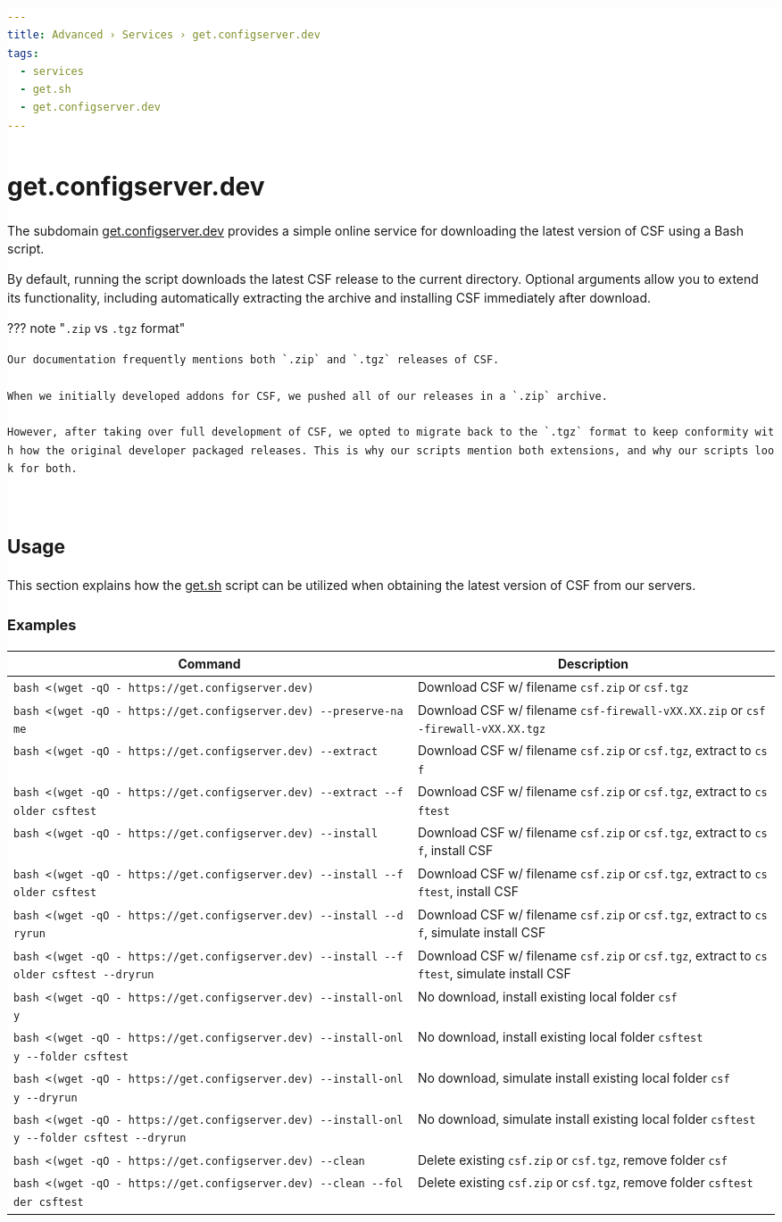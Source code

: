 ```yaml
---
title: Advanced › Services › get.configserver.dev
tags:
  - services
  - get.sh
  - get.configserver.dev
---
```


# get.configserver.dev 

The subdomain [get.configserver.dev](https://get.configserver.dev) provides a simple online service for downloading the latest version of CSF using a Bash script.  

By default, running the script downloads the latest CSF release to the current directory. Optional arguments allow you to extend its functionality, including automatically extracting the archive and installing CSF immediately after download.

??? note "`.zip` vs `.tgz` format"

    Our documentation frequently mentions both `.zip` and `.tgz` releases of CSF. 

    When we initially developed addons for CSF, we pushed all of our releases in a `.zip` archive. 
    
    However, after taking over full development of CSF, we opted to migrate back to the `.tgz` format to keep conformity with how the original developer packaged releases. This is why our scripts mention both extensions, and why our scripts look for both.

<br />

## Usage

This section explains how the [get.sh](https://get.configserver.dev) script can be utilized when obtaining the latest version of CSF from our servers.

### Examples

<div class="table-nowrap" markdown>

| Command                                                                                       | Description                                                                                           |
| --------------------------------------------------------------------------------------------- | ----------------------------------------------------------------------------------------------------- |
| `bash <(wget -qO - https://get.configserver.dev)`                                             | Download CSF w/ filename `csf.zip` or `csf.tgz`                                                      |
| `bash <(wget -qO - https://get.configserver.dev) --preserve-name`                             | Download CSF w/ filename `csf-firewall-vXX.XX.zip` or `csf-firewall-vXX.XX.tgz`                      |
| `bash <(wget -qO - https://get.configserver.dev) --extract`                                   | Download CSF w/ filename `csf.zip` or `csf.tgz`, extract to `csf`                                    |
| `bash <(wget -qO - https://get.configserver.dev) --extract --folder csftest`                  | Download CSF w/ filename `csf.zip` or `csf.tgz`, extract to `csftest`                                |
| `bash <(wget -qO - https://get.configserver.dev) --install`                                   | Download CSF w/ filename `csf.zip` or `csf.tgz`, extract to `csf`, install CSF                       |
| `bash <(wget -qO - https://get.configserver.dev) --install --folder csftest`                  | Download CSF w/ filename `csf.zip` or `csf.tgz`, extract to `csftest`, install CSF                   |
| `bash <(wget -qO - https://get.configserver.dev) --install --dryrun`                          | Download CSF w/ filename `csf.zip` or `csf.tgz`, extract to `csf`, simulate install CSF              |
| `bash <(wget -qO - https://get.configserver.dev) --install --folder csftest --dryrun`         | Download CSF w/ filename `csf.zip` or `csf.tgz`, extract to `csftest`, simulate install CSF          |
| `bash <(wget -qO - https://get.configserver.dev) --install-only`                              | No download, install existing local folder `csf`                                               |
| `bash <(wget -qO - https://get.configserver.dev) --install-only --folder csftest`             | No download, install existing local folder `csftest`                                           |
| `bash <(wget -qO - https://get.configserver.dev) --install-only --dryrun`                     | No download, simulate install existing local folder `csf`                                      |
| `bash <(wget -qO - https://get.configserver.dev) --install-only --folder csftest --dryrun`    | No download, simulate install existing local folder `csftest`                                  |
| `bash <(wget -qO - https://get.configserver.dev) --clean`                                     | Delete existing `csf.zip` or `csf.tgz`, remove folder `csf`                            |
| `bash <(wget -qO - https://get.configserver.dev) --clean --folder csftest`                    | Delete existing `csf.zip` or `csf.tgz`, remove folder `csftest`                        |
